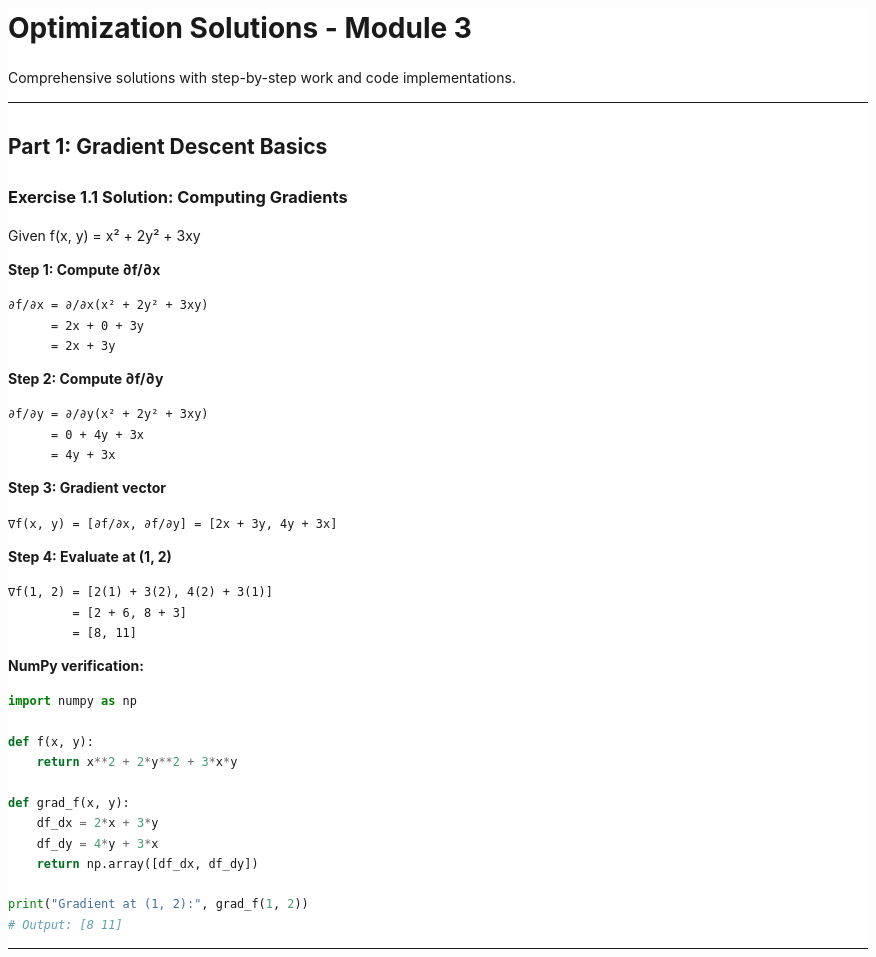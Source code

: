 # Optimization Solutions - Module 3

Comprehensive solutions with step-by-step work and code implementations.

---

## Part 1: Gradient Descent Basics

### Exercise 1.1 Solution: Computing Gradients

Given f(x, y) = x² + 2y² + 3xy

**Step 1: Compute ∂f/∂x**
```
∂f/∂x = ∂/∂x(x² + 2y² + 3xy)
      = 2x + 0 + 3y
      = 2x + 3y
```

**Step 2: Compute ∂f/∂y**
```
∂f/∂y = ∂/∂y(x² + 2y² + 3xy)
      = 0 + 4y + 3x
      = 4y + 3x
```

**Step 3: Gradient vector**
```
∇f(x, y) = [∂f/∂x, ∂f/∂y] = [2x + 3y, 4y + 3x]
```

**Step 4: Evaluate at (1, 2)**
```
∇f(1, 2) = [2(1) + 3(2), 4(2) + 3(1)]
         = [2 + 6, 8 + 3]
         = [8, 11]
```

**NumPy verification:**
```python
import numpy as np

def f(x, y):
    return x**2 + 2*y**2 + 3*x*y

def grad_f(x, y):
    df_dx = 2*x + 3*y
    df_dy = 4*y + 3*x
    return np.array([df_dx, df_dy])

print("Gradient at (1, 2):", grad_f(1, 2))
# Output: [8 11]
```

---